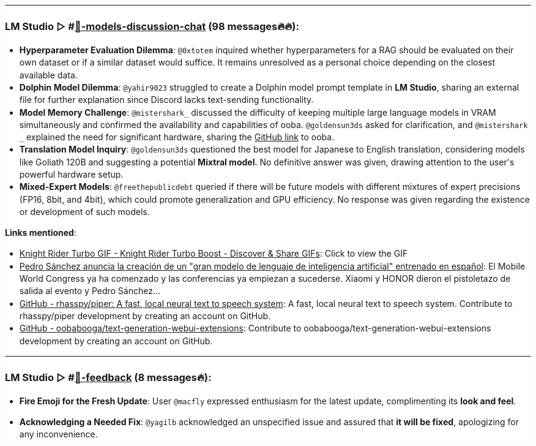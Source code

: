   

---


### LM Studio ▷ #[🤖-models-discussion-chat](https://discord.com/channels/1110598183144399058/1111649100518133842/1210529019863375913) (98 messages🔥🔥): 

- **Hyperparameter Evaluation Dilemma**: `@0xtotem` inquired whether hyperparameters for a RAG should be evaluated on their own dataset or if a similar dataset would suffice. It remains unresolved as a personal choice depending on the closest available data.
- **Dolphin Model Dilemma**: `@yahir9023` struggled to create a Dolphin model prompt template in **LM Studio**, sharing an external file for further explanation since Discord lacks text-sending functionality.
- **Model Memory Challenge**: `@mistershark_` discussed the difficulty of keeping multiple large language models in VRAM simultaneously and confirmed the availability and capabilities of ooba. `@goldensun3ds` asked for clarification, and `@mistershark_` explained the need for significant hardware, sharing the [GitHub link](https://github.com/oobabooga/text-generation-webui-extensions) to ooba. 
- **Translation Model Inquiry**: `@goldensun3ds` questioned the best model for Japanese to English translation, considering models like Goliath 120B and suggesting a potential **Mixtral model**. No definitive answer was given, drawing attention to the user's powerful hardware setup.
- **Mixed-Expert Models**: `@freethepublicdebt` queried if there will be future models with different mixtures of expert precisions (FP16, 8bit, and 4bit), which could promote generalization and GPU efficiency. No response was given regarding the existence or development of such models.

**Links mentioned**:

- [Knight Rider Turbo GIF - Knight Rider Turbo Boost - Discover &amp; Share GIFs](https://tenor.com/view/knight-rider-turbo-boost-tap-gif-16606813): Click to view the GIF
- [Pedro Sánchez anuncia la creación de un &quot;gran modelo de lenguaje de inteligencia artificial&quot; entrenado en español](https://www.xataka.com/robotica-e-ia/pedro-sanchez-anuncia-creacion-gran-modelo-lenguaje-inteligencia-artificial-entrenado-espanol): El Mobile World Congress ya ha comenzado y las conferencias ya empiezan a sucederse. Xiaomi y HONOR dieron el pistoletazo de salida al evento y Pedro Sánchez...
- [GitHub - rhasspy/piper: A fast, local neural text to speech system](https://github.com/rhasspy/piper): A fast, local neural text to speech system. Contribute to rhasspy/piper development by creating an account on GitHub.
- [GitHub - oobabooga/text-generation-webui-extensions](https://github.com/oobabooga/text-generation-webui-extensions): Contribute to oobabooga/text-generation-webui-extensions development by creating an account on GitHub.

  

---


### LM Studio ▷ #[🧠-feedback](https://discord.com/channels/1110598183144399058/1113937247520170084/1210593638363693108) (8 messages🔥): 

- **Fire Emoji for the Fresh Update**: User `@macfly` expressed enthusiasm for the latest update, complimenting its **look and feel**.

- **Acknowledging a Needed Fix**: `@yagilb` acknowledged an unspecified issue and assured that **it will be fixed**, apologizing for any inconvenience.
